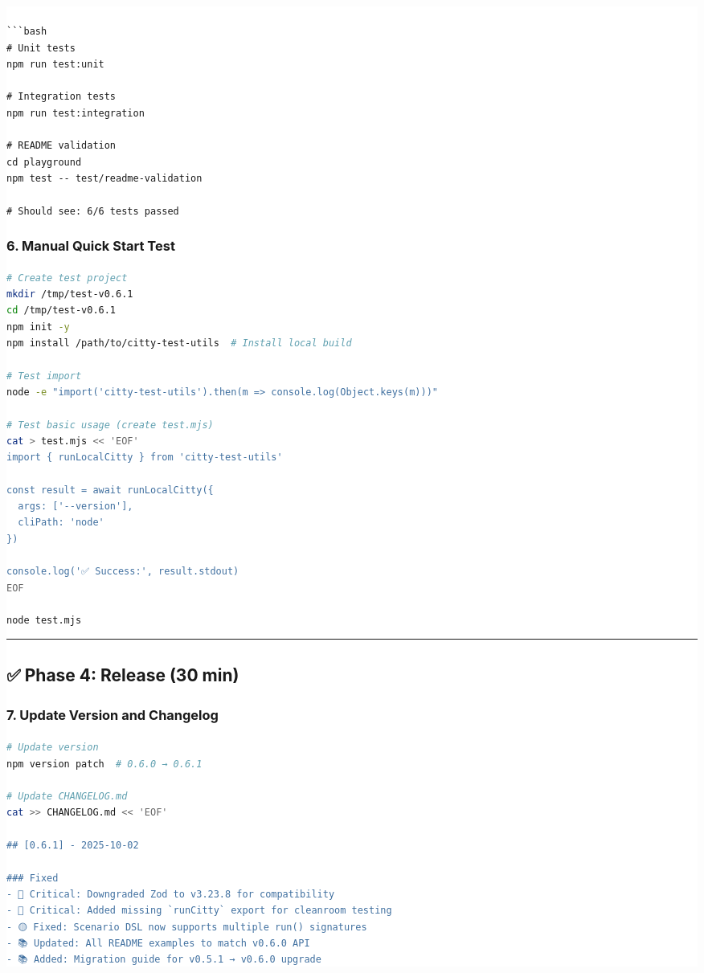```

```bash
# Unit tests
npm run test:unit

# Integration tests
npm run test:integration

# README validation
cd playground
npm test -- test/readme-validation

# Should see: 6/6 tests passed
```

### 6. Manual Quick Start Test

```bash
# Create test project
mkdir /tmp/test-v0.6.1
cd /tmp/test-v0.6.1
npm init -y
npm install /path/to/citty-test-utils  # Install local build

# Test import
node -e "import('citty-test-utils').then(m => console.log(Object.keys(m)))"

# Test basic usage (create test.mjs)
cat > test.mjs << 'EOF'
import { runLocalCitty } from 'citty-test-utils'

const result = await runLocalCitty({
  args: ['--version'],
  cliPath: 'node'
})

console.log('✅ Success:', result.stdout)
EOF

node test.mjs
```

---

## ✅ Phase 4: Release (30 min)

### 7. Update Version and Changelog

```bash
# Update version
npm version patch  # 0.6.0 → 0.6.1

# Update CHANGELOG.md
cat >> CHANGELOG.md << 'EOF'

## [0.6.1] - 2025-10-02

### Fixed
- 🔴 Critical: Downgraded Zod to v3.23.8 for compatibility
- 🔴 Critical: Added missing `runCitty` export for cleanroom testing
- 🟡 Fixed: Scenario DSL now supports multiple run() signatures
- 📚 Updated: All README examples to match v0.6.0 API
- 📚 Added: Migration guide for v0.5.1 → v0.6.0 upgrade

```